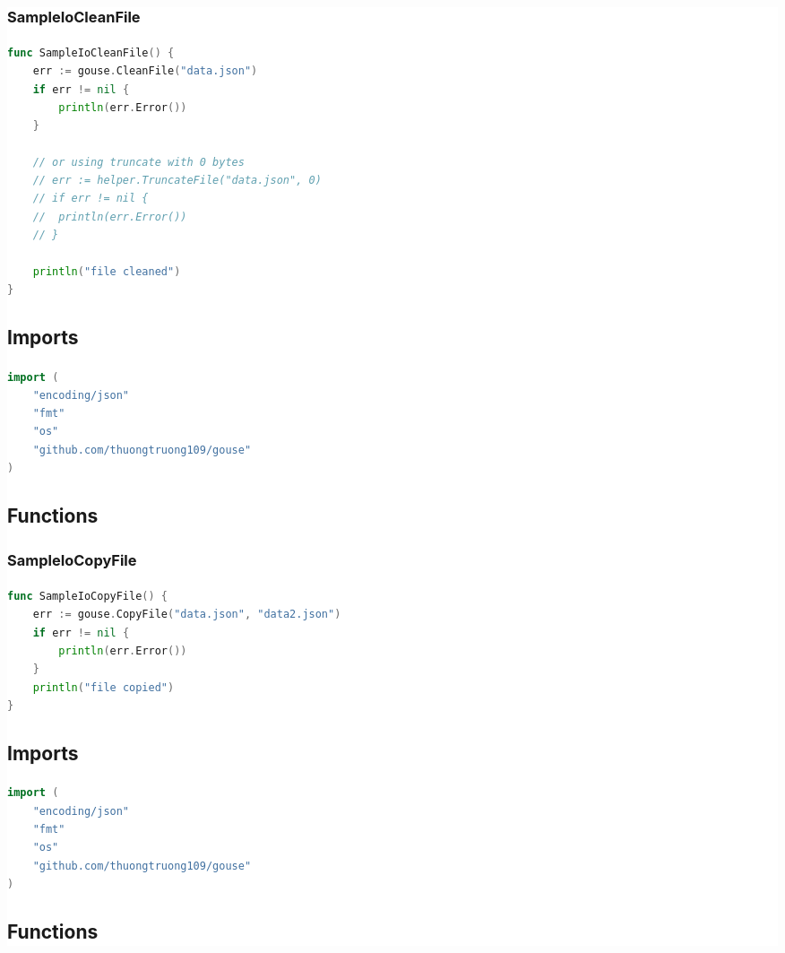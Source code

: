 
### SampleIoCleanFile

```go
func SampleIoCleanFile() {
	err := gouse.CleanFile("data.json")
	if err != nil {
		println(err.Error())
	}

	// or using truncate with 0 bytes
	// err := helper.TruncateFile("data.json", 0)
	// if err != nil {
	// 	println(err.Error())
	// }

	println("file cleaned")
}
```
## Imports

```go
import (
	"encoding/json"
	"fmt"
	"os"
	"github.com/thuongtruong109/gouse"
)
```
## Functions


### SampleIoCopyFile

```go
func SampleIoCopyFile() {
	err := gouse.CopyFile("data.json", "data2.json")
	if err != nil {
		println(err.Error())
	}
	println("file copied")
}
```
## Imports

```go
import (
	"encoding/json"
	"fmt"
	"os"
	"github.com/thuongtruong109/gouse"
)
```
## Functions
